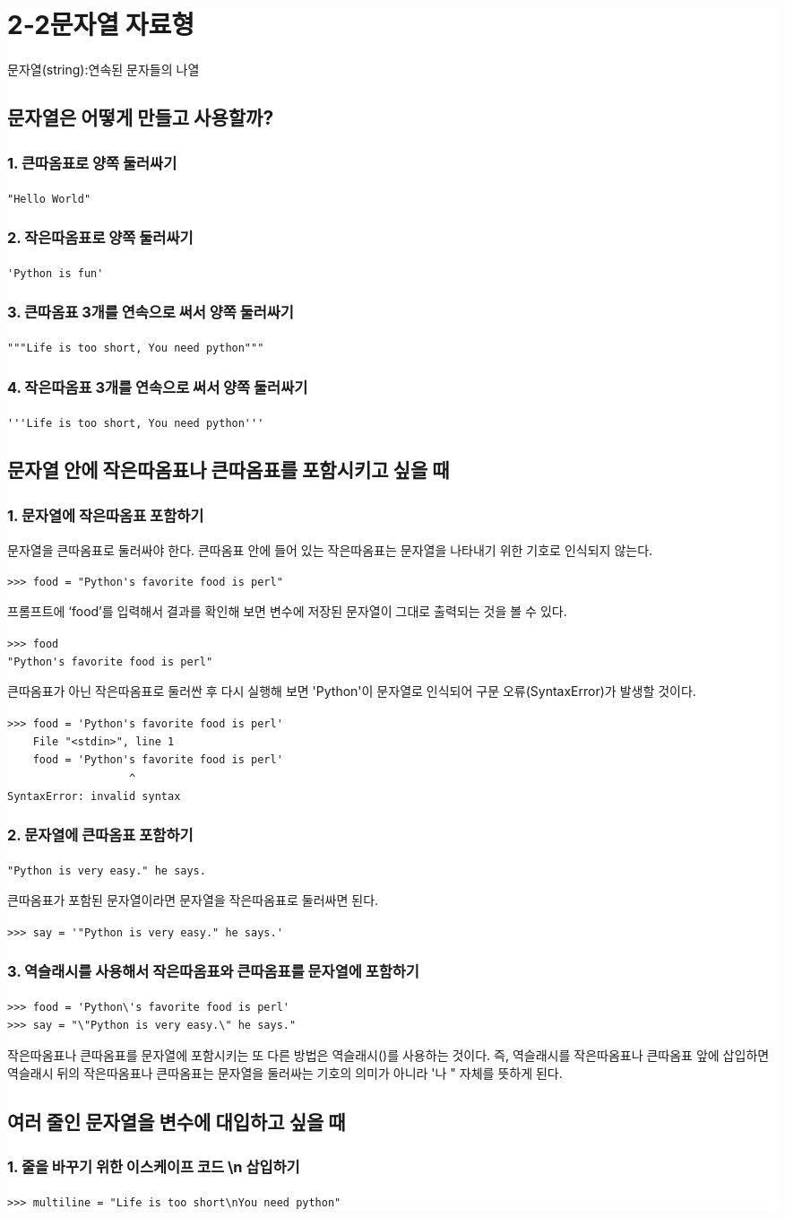 # 2-2문자열 자료형
문자열(string):연속된 문자들의 나열
## 문자열은 어떻게 만들고 사용할까?
### 1. 큰따옴표로 양쪽 둘러싸기
```
"Hello World"
```

### 2. 작은따옴표로 양쪽 둘러싸기
```
'Python is fun'
```
### 3. 큰따옴표 3개를 연속으로 써서 양쪽 둘러싸기
```
"""Life is too short, You need python"""
```
### 4. 작은따옴표 3개를 연속으로 써서 양쪽 둘러싸기
```
'''Life is too short, You need python'''
```
## 문자열 안에 작은따옴표나 큰따옴표를 포함시키고 싶을 때
### 1. 문자열에 작은따옴표 포함하기
문자열을 큰따옴표로 둘러싸야 한다. 큰따옴표 안에 들어 있는 작은따옴표는 문자열을 나타내기 위한 기호로 인식되지 않는다.
```
>>> food = "Python's favorite food is perl"
```
프롬프트에 ‘food’를 입력해서 결과를 확인해 보면 변수에 저장된 문자열이 그대로 출력되는 것을 볼 수 있다.
```
>>> food
"Python's favorite food is perl"
```
큰따옴표가 아닌 작은따옴표로 둘러싼 후 다시 실행해 보면  'Python'이 문자열로 인식되어 구문 오류(SyntaxError)가 발생할 것이다.
```
>>> food = 'Python's favorite food is perl'
    File "<stdin>", line 1
    food = 'Python's favorite food is perl'
                   ^
SyntaxError: invalid syntax
```
### 2. 문자열에 큰따옴표 포함하기
```
"Python is very easy." he says.
```
큰따옴표가 포함된 문자열이라면 문자열을 작은따옴표로 둘러싸면 된다.
```
>>> say = '"Python is very easy." he says.'
```
### 3. 역슬래시를 사용해서 작은따옴표와 큰따옴표를 문자열에 포함하기
```
>>> food = 'Python\'s favorite food is perl'
>>> say = "\"Python is very easy.\" he says."
```
작은따옴표나 큰따옴표를 문자열에 포함시키는 또 다른 방법은 역슬래시(\)를 사용하는 것이다.    즉, 역슬래시를 작은따옴표나 큰따옴표 앞에 삽입하면 역슬래시 뒤의 작은따옴표나 큰따옴표는 문자열을 둘러싸는 기호의 의미가 아니라 '나 " 자체를 뜻하게 된다.
## 여러 줄인 문자열을 변수에 대입하고 싶을 때
### 1. 줄을 바꾸기 위한 이스케이프 코드 \n 삽입하기 
```
>>> multiline = "Life is too short\nYou need python"
```